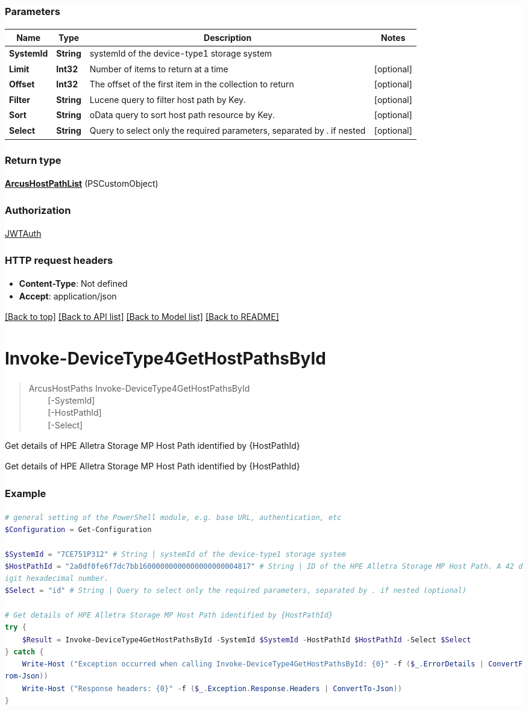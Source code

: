 ### Parameters

Name | Type | Description  | Notes
------------- | ------------- | ------------- | -------------
 **SystemId** | **String**| systemId of the device-type1 storage system | 
 **Limit** | **Int32**| Number of items to return at a time | [optional] 
 **Offset** | **Int32**| The offset of the first item in the collection to return | [optional] 
 **Filter** | **String**| Lucene query to filter host path by Key. | [optional] 
 **Sort** | **String**| oData query to sort host path resource by Key. | [optional] 
 **Select** | **String**| Query to select only the required parameters, separated by . if nested | [optional] 

### Return type

[**ArcusHostPathList**](ArcusHostPathList.md) (PSCustomObject)

### Authorization

[JWTAuth](../README.md#JWTAuth)

### HTTP request headers

 - **Content-Type**: Not defined
 - **Accept**: application/json

[[Back to top]](#) [[Back to API list]](../README.md#documentation-for-api-endpoints) [[Back to Model list]](../README.md#documentation-for-models) [[Back to README]](../README.md)

<a id="Invoke-DeviceType4GetHostPathsById"></a>
# **Invoke-DeviceType4GetHostPathsById**
> ArcusHostPaths Invoke-DeviceType4GetHostPathsById<br>
> &nbsp;&nbsp;&nbsp;&nbsp;&nbsp;&nbsp;&nbsp;&nbsp;[-SystemId] <String><br>
> &nbsp;&nbsp;&nbsp;&nbsp;&nbsp;&nbsp;&nbsp;&nbsp;[-HostPathId] <String><br>
> &nbsp;&nbsp;&nbsp;&nbsp;&nbsp;&nbsp;&nbsp;&nbsp;[-Select] <String><br>

Get details of HPE Alletra Storage MP Host Path identified by {HostPathId}

Get details of HPE Alletra Storage MP Host Path identified by {HostPathId}

### Example
```powershell
# general setting of the PowerShell module, e.g. base URL, authentication, etc
$Configuration = Get-Configuration

$SystemId = "7CE751P312" # String | systemId of the device-type1 storage system
$HostPathId = "2a0df0fe6f7dc7bb16000000000000000000004817" # String | ID of the HPE Alletra Storage MP Host Path. A 42 digit hexadecimal number.
$Select = "id" # String | Query to select only the required parameters, separated by . if nested (optional)

# Get details of HPE Alletra Storage MP Host Path identified by {HostPathId}
try {
    $Result = Invoke-DeviceType4GetHostPathsById -SystemId $SystemId -HostPathId $HostPathId -Select $Select
} catch {
    Write-Host ("Exception occurred when calling Invoke-DeviceType4GetHostPathsById: {0}" -f ($_.ErrorDetails | ConvertFrom-Json))
    Write-Host ("Response headers: {0}" -f ($_.Exception.Response.Headers | ConvertTo-Json))
}
```
